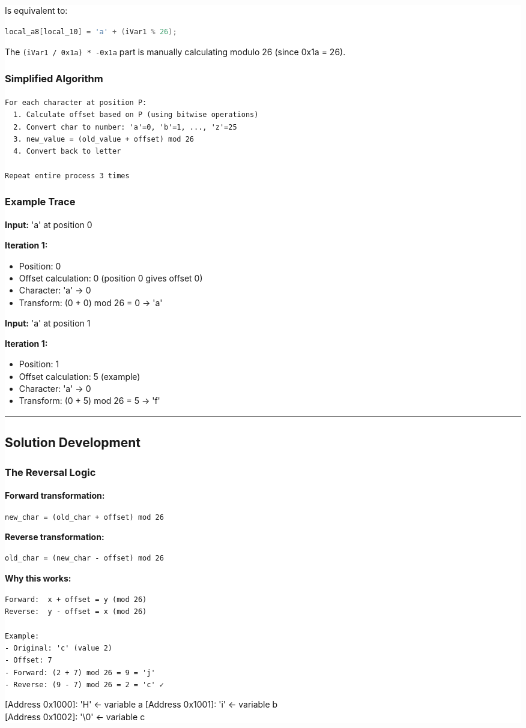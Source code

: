 Is equivalent to:
```c
local_a8[local_10] = 'a' + (iVar1 % 26);
```

The `(iVar1 / 0x1a) * -0x1a` part is manually calculating modulo 26 (since 0x1a = 26).

### Simplified Algorithm
```
For each character at position P:
  1. Calculate offset based on P (using bitwise operations)
  2. Convert char to number: 'a'=0, 'b'=1, ..., 'z'=25
  3. new_value = (old_value + offset) mod 26
  4. Convert back to letter
  
Repeat entire process 3 times
```

### Example Trace

**Input:** 'a' at position 0

**Iteration 1:**
- Position: 0
- Offset calculation: 0 (position 0 gives offset 0)
- Character: 'a' → 0
- Transform: (0 + 0) mod 26 = 0 → 'a'

**Input:** 'a' at position 1

**Iteration 1:**
- Position: 1  
- Offset calculation: 5 (example)
- Character: 'a' → 0
- Transform: (0 + 5) mod 26 = 5 → 'f'

---

## Solution Development

### The Reversal Logic

**Forward transformation:**
```
new_char = (old_char + offset) mod 26
```

**Reverse transformation:**
```
old_char = (new_char - offset) mod 26
```

**Why this works:**
```
Forward:  x + offset = y (mod 26)
Reverse:  y - offset = x (mod 26)

Example:
- Original: 'c' (value 2)
- Offset: 7
- Forward: (2 + 7) mod 26 = 9 = 'j'
- Reverse: (9 - 7) mod 26 = 2 = 'c' ✓
```


[Address 0x1000]: 'H'  ← variable a
[Address 0x1001]: 'i'  ← variable b  
[Address 0x1002]: '\0' ← variable c